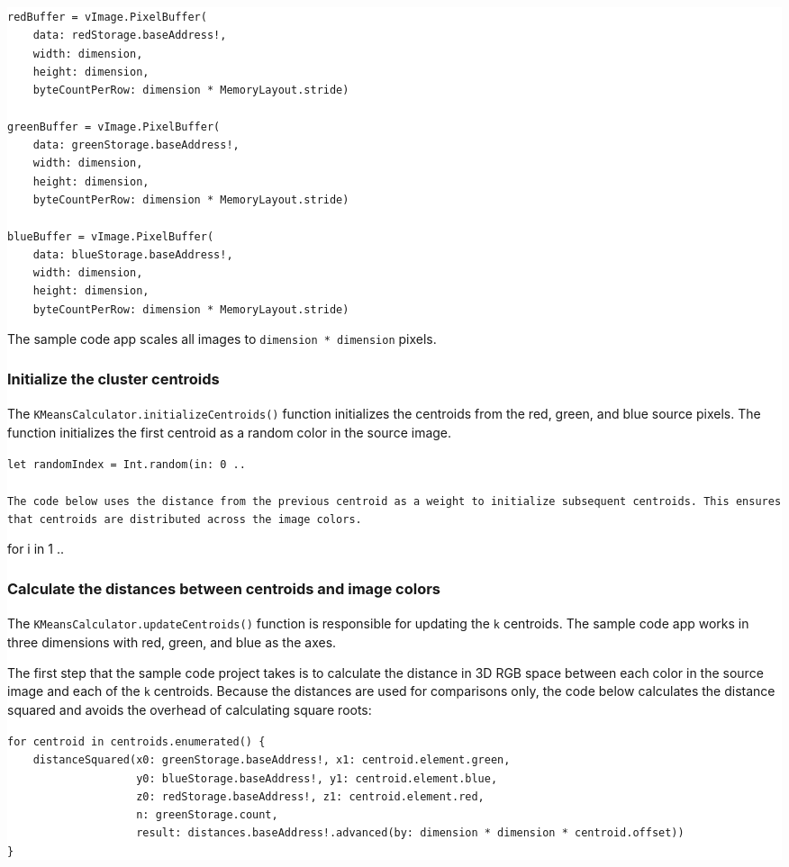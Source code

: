 ```
redBuffer = vImage.PixelBuffer(
    data: redStorage.baseAddress!,
    width: dimension,
    height: dimension,
    byteCountPerRow: dimension * MemoryLayout.stride)

greenBuffer = vImage.PixelBuffer(
    data: greenStorage.baseAddress!,
    width: dimension,
    height: dimension,
    byteCountPerRow: dimension * MemoryLayout.stride)

blueBuffer = vImage.PixelBuffer(
    data: blueStorage.baseAddress!,
    width: dimension,
    height: dimension,
    byteCountPerRow: dimension * MemoryLayout.stride)
```

The sample code app scales all images to `dimension * dimension` pixels.

### Initialize the cluster centroids

The `KMeansCalculator.initializeCentroids()` function initializes the centroids from the red, green, and blue source pixels. The function initializes the first centroid as a random color in the source image.

```
let randomIndex = Int.random(in: 0 ..

The code below uses the distance from the previous centroid as a weight to initialize subsequent centroids. This ensures that centroids are distributed across the image colors.

```
for i in 1 ..

### Calculate the distances between centroids and image colors

The `KMeansCalculator.updateCentroids()` function is responsible for updating the `k` centroids. The sample code app works in three dimensions with red, green, and blue as the axes.

The first step that the sample code project takes is to calculate the distance in 3D RGB space between each color in the source image and each of the `k` centroids. Because the distances are used for comparisons only, the code below calculates the distance squared and avoids the overhead of calculating square roots:

```
for centroid in centroids.enumerated() {
    distanceSquared(x0: greenStorage.baseAddress!, x1: centroid.element.green,
                    y0: blueStorage.baseAddress!, y1: centroid.element.blue,
                    z0: redStorage.baseAddress!, z1: centroid.element.red,
                    n: greenStorage.count,
                    result: distances.baseAddress!.advanced(by: dimension * dimension * centroid.offset))
}
```

